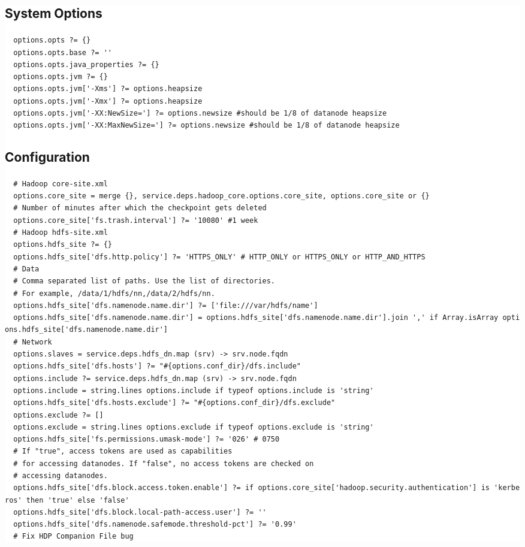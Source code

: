 ## System Options

      options.opts ?= {}
      options.opts.base ?= ''
      options.opts.java_properties ?= {}
      options.opts.jvm ?= {}
      options.opts.jvm['-Xms'] ?= options.heapsize
      options.opts.jvm['-Xmx'] ?= options.heapsize
      options.opts.jvm['-XX:NewSize='] ?= options.newsize #should be 1/8 of datanode heapsize
      options.opts.jvm['-XX:MaxNewSize='] ?= options.newsize #should be 1/8 of datanode heapsize

## Configuration

      # Hadoop core-site.xml
      options.core_site = merge {}, service.deps.hadoop_core.options.core_site, options.core_site or {}
      # Number of minutes after which the checkpoint gets deleted
      options.core_site['fs.trash.interval'] ?= '10080' #1 week
      # Hadoop hdfs-site.xml
      options.hdfs_site ?= {}
      options.hdfs_site['dfs.http.policy'] ?= 'HTTPS_ONLY' # HTTP_ONLY or HTTPS_ONLY or HTTP_AND_HTTPS
      # Data
      # Comma separated list of paths. Use the list of directories.
      # For example, /data/1/hdfs/nn,/data/2/hdfs/nn.
      options.hdfs_site['dfs.namenode.name.dir'] ?= ['file:///var/hdfs/name']
      options.hdfs_site['dfs.namenode.name.dir'] = options.hdfs_site['dfs.namenode.name.dir'].join ',' if Array.isArray options.hdfs_site['dfs.namenode.name.dir']
      # Network
      options.slaves = service.deps.hdfs_dn.map (srv) -> srv.node.fqdn
      options.hdfs_site['dfs.hosts'] ?= "#{options.conf_dir}/dfs.include"
      options.include ?= service.deps.hdfs_dn.map (srv) -> srv.node.fqdn
      options.include = string.lines options.include if typeof options.include is 'string'
      options.hdfs_site['dfs.hosts.exclude'] ?= "#{options.conf_dir}/dfs.exclude"
      options.exclude ?= []
      options.exclude = string.lines options.exclude if typeof options.exclude is 'string'
      options.hdfs_site['fs.permissions.umask-mode'] ?= '026' # 0750
      # If "true", access tokens are used as capabilities
      # for accessing datanodes. If "false", no access tokens are checked on
      # accessing datanodes.
      options.hdfs_site['dfs.block.access.token.enable'] ?= if options.core_site['hadoop.security.authentication'] is 'kerberos' then 'true' else 'false'
      options.hdfs_site['dfs.block.local-path-access.user'] ?= ''
      options.hdfs_site['dfs.namenode.safemode.threshold-pct'] ?= '0.99'
      # Fix HDP Companion File bug